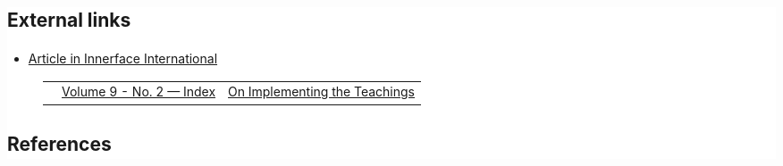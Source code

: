 ## External links

- [Article in Innerface International](https://urantia-book.org/archive/newsletters/innerface/vol9_2/page2.html)


<figure class="table chapter-navigator">
  <table>
    <tbody>
      <tr>
        <td>
        </td>
        <td>
        <a href="/en/index/articles_innerface#volume-9-no-2">
          <span class="mdi mdi-book-open-variant"></span><span class="pl-2">Volume 9 - No. 2 — Index</span>
        </a>
        </td>
        <td>
        <a href="/en/article/On_Implementing_the_Teachings">
          <span class="pr-2">On Implementing the Teachings</span><span class="mdi mdi-arrow-right-drop-circle"></span>
        </a>
        </td>
      </tr>
    </tbody>
  </table>
</figure>

## References

[^1]: Borg, Marcus J. "Jesus--A New Vision." (HarperSanFrancisco, 1987)

[^2]: Dr Sadler, "The History of the Urantia Movement."

[^3]: Block, M. "A Source Study of Paper 159." The Fellowship Herald 3 (1) 2 (2001)

[^4]: Huston Smith, "The Religions of Man." (Harper and Row, 1958) 

[^5]: U.S. Department of Education study reported in Scientific American 285 (4) 15 (2001)